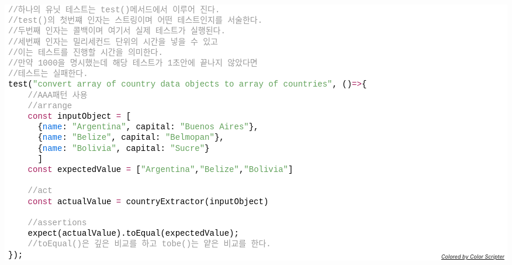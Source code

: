 <div style="margin: 0; padding: 0; color: #010101; font-family: Consolas, 'Liberation Mono', Menlo, Courier, monospace !important; line-height: 130%;">
<div style="padding: 0 6px; white-space: pre; line-height: 130%;"><span style="color: #999999;">//하나의&nbsp;유닛&nbsp;테스트는&nbsp;test()메서드에서&nbsp;이루어&nbsp;진다.</span></div>
<div style="padding: 0 6px; white-space: pre; line-height: 130%;"><span style="color: #999999;">//test()의&nbsp;첫번쨰&nbsp;인자는&nbsp;스트링이며&nbsp;어떤&nbsp;테스트인지를&nbsp;서술한다.</span></div>
<div style="padding: 0 6px; white-space: pre; line-height: 130%;"><span style="color: #999999;">//두번째&nbsp;인자는&nbsp;콜백이며&nbsp;여기서&nbsp;실제&nbsp;테스트가&nbsp;실행된다.</span></div>
<div style="padding: 0 6px; white-space: pre; line-height: 130%;"><span style="color: #999999;">//세번째&nbsp;인자는&nbsp;밀리세컨드&nbsp;단위의&nbsp;시간을&nbsp;넣을&nbsp;수&nbsp;있고</span></div>
<div style="padding: 0 6px; white-space: pre; line-height: 130%;"><span style="color: #999999;">//이는&nbsp;테스트를&nbsp;진행할&nbsp;시간을&nbsp;의미한다.</span></div>
<div style="padding: 0 6px; white-space: pre; line-height: 130%;"><span style="color: #999999;">//만약&nbsp;1000을&nbsp;명시했는데&nbsp;해당&nbsp;테스트가&nbsp;1초안에&nbsp;끝나지&nbsp;않았다면</span></div>
<div style="padding: 0 6px; white-space: pre; line-height: 130%;"><span style="color: #999999;">//테스트는&nbsp;실패한다.</span></div>
<div style="padding: 0 6px; white-space: pre; line-height: 130%;">test(<span style="color: #63a35c;">"convert&nbsp;array&nbsp;of&nbsp;country&nbsp;data&nbsp;objects&nbsp;to&nbsp;array&nbsp;of&nbsp;countries"</span>,&nbsp;()<span style="color: #ff3399;"></span><span style="color: #a71d5d;">=</span><span style="color: #ff3399;"></span><span style="color: #a71d5d;">&gt;</span>{</div>
<div style="padding: 0 6px; white-space: pre; line-height: 130%;">&nbsp;&nbsp;&nbsp;&nbsp;<span style="color: #999999;">//AAA패턴&nbsp;사용</span></div>
<div style="padding: 0 6px; white-space: pre; line-height: 130%;">&nbsp;&nbsp;&nbsp;&nbsp;<span style="color: #999999;">//arrange</span></div>
<div style="padding: 0 6px; white-space: pre; line-height: 130%;">&nbsp;&nbsp;&nbsp;&nbsp;<span style="color: #a71d5d;">const</span>&nbsp;inputObject&nbsp;<span style="color: #ff3399;"></span><span style="color: #a71d5d;">=</span>&nbsp;[</div>
<div style="padding: 0 6px; white-space: pre; line-height: 130%;">&nbsp;&nbsp;&nbsp;&nbsp;&nbsp;&nbsp;{<span style="color: #066de2;">name</span>:&nbsp;<span style="color: #63a35c;">"Argentina"</span>,&nbsp;capital:&nbsp;<span style="color: #63a35c;">"Buenos&nbsp;Aires"</span>},</div>
<div style="padding: 0 6px; white-space: pre; line-height: 130%;">&nbsp;&nbsp;&nbsp;&nbsp;&nbsp;&nbsp;{<span style="color: #066de2;">name</span>:&nbsp;<span style="color: #63a35c;">"Belize"</span>,&nbsp;capital:&nbsp;<span style="color: #63a35c;">"Belmopan"</span>},</div>
<div style="padding: 0 6px; white-space: pre; line-height: 130%;">&nbsp;&nbsp;&nbsp;&nbsp;&nbsp;&nbsp;{<span style="color: #066de2;">name</span>:&nbsp;<span style="color: #63a35c;">"Bolivia"</span>,&nbsp;capital:&nbsp;<span style="color: #63a35c;">"Sucre"</span>}</div>
<div style="padding: 0 6px; white-space: pre; line-height: 130%;">&nbsp;&nbsp;&nbsp;&nbsp;&nbsp;&nbsp;]</div>
<div style="padding: 0 6px; white-space: pre; line-height: 130%;">&nbsp;&nbsp;&nbsp;&nbsp;<span style="color: #a71d5d;">const</span>&nbsp;expectedValue&nbsp;<span style="color: #ff3399;"></span><span style="color: #a71d5d;">=</span>&nbsp;[<span style="color: #63a35c;">"Argentina"</span>,<span style="color: #63a35c;">"Belize"</span>,<span style="color: #63a35c;">"Bolivia"</span>]</div>
<div style="padding: 0 6px; white-space: pre; line-height: 130%;">&nbsp;&nbsp;&nbsp;&nbsp;</div>
<div style="padding: 0 6px; white-space: pre; line-height: 130%;">&nbsp;&nbsp;&nbsp;&nbsp;<span style="color: #999999;">//act</span></div>
<div style="padding: 0 6px; white-space: pre; line-height: 130%;">&nbsp;&nbsp;&nbsp;&nbsp;<span style="color: #a71d5d;">const</span>&nbsp;actualValue&nbsp;<span style="color: #ff3399;"></span><span style="color: #a71d5d;">=</span>&nbsp;countryExtractor(inputObject)</div>
<div style="padding: 0 6px; white-space: pre; line-height: 130%;">&nbsp;&nbsp;&nbsp;&nbsp;</div>
<div style="padding: 0 6px; white-space: pre; line-height: 130%;">&nbsp;&nbsp;&nbsp;&nbsp;<span style="color: #999999;">//assertions</span></div>
<div style="padding: 0 6px; white-space: pre; line-height: 130%;">&nbsp;&nbsp;&nbsp;&nbsp;expect(actualValue).toEqual(expectedValue);</div>
<div style="padding: 0 6px; white-space: pre; line-height: 130%;">&nbsp;&nbsp;&nbsp;&nbsp;<span style="color: #999999;">//toEqual()은&nbsp;깊은&nbsp;비교를&nbsp;하고&nbsp;tobe()는&nbsp;얕은&nbsp;비교를&nbsp;한다.</span></div>
<div style="padding: 0 6px; white-space: pre; line-height: 130%;">});</div>
</div>
<div style="text-align: right; margin-top: -13px; margin-right: 5px; font-size: 9px; font-style: italic;"><a style="color: #e5e5e5text-decoration:none;" href="http://colorscripter.com/info#e" target="_blank" rel="noopener">Colored by Color Scripter</a></div>
</td>